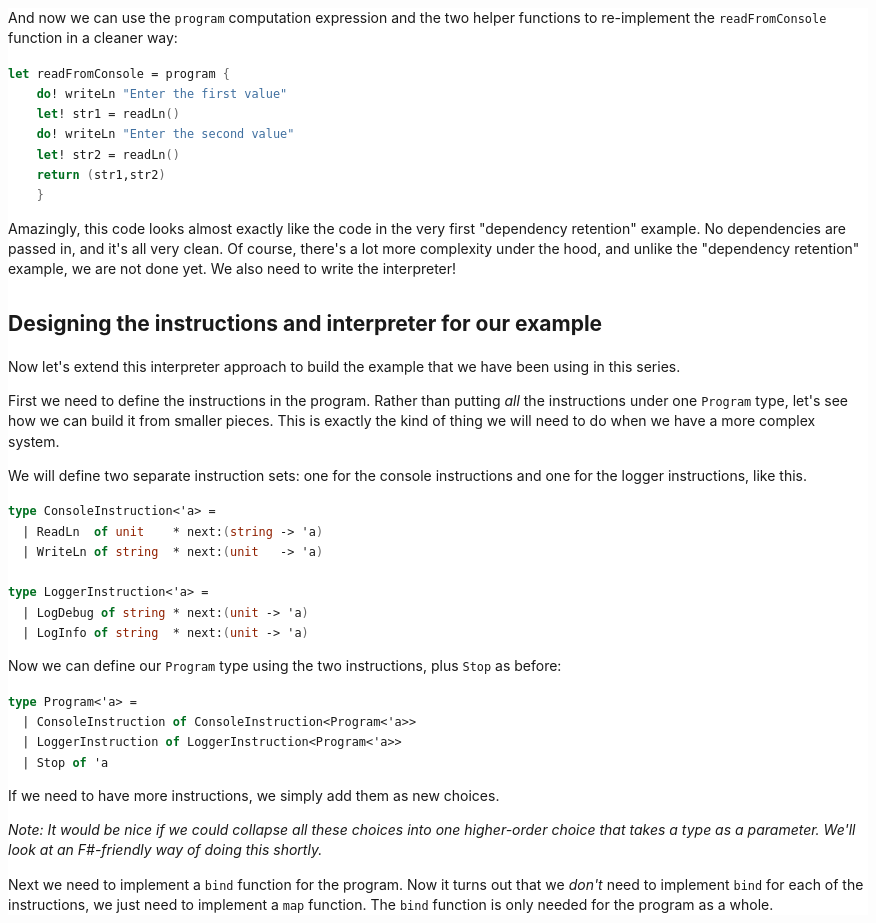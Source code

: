 And now we can use the `program` computation expression and the two helper functions to re-implement the `readFromConsole` function in a cleaner way:

```fsharp
let readFromConsole = program {
    do! writeLn "Enter the first value"
    let! str1 = readLn()  
    do! writeLn "Enter the second value"
    let! str2 = readLn()  
    return (str1,str2)
    }
```

Amazingly, this code looks almost exactly like the code in the very first "dependency retention" example. No dependencies are passed in, and it's all very clean.
Of course, there's a lot more complexity under the hood, and unlike the "dependency retention" example, we are not done yet. We also need to write the interpreter!

## Designing the instructions and interpreter for our example

Now let's extend this interpreter approach to build the example that we have been using in this series.

First we need to define the instructions in the program. Rather than putting *all* the instructions under one `Program` type, let's see how we can build it from smaller pieces. This is exactly the kind of thing we will need to do when we have a more complex system.

We will define two separate instruction sets: one for the console instructions and one for the logger instructions, like this.

```fsharp
type ConsoleInstruction<'a> =
  | ReadLn  of unit    * next:(string -> 'a)
  | WriteLn of string  * next:(unit   -> 'a)

type LoggerInstruction<'a> =
  | LogDebug of string * next:(unit -> 'a)
  | LogInfo of string  * next:(unit -> 'a)
```

Now we can define our `Program` type using the two instructions, plus `Stop` as before:

```fsharp
type Program<'a> =
  | ConsoleInstruction of ConsoleInstruction<Program<'a>>
  | LoggerInstruction of LoggerInstruction<Program<'a>>
  | Stop of 'a
```

If we need to have more instructions, we simply add them as new choices. 

*Note: It would be nice if we could collapse all these choices into one higher-order choice that takes a type as a parameter. We'll look at an F#-friendly way of doing this shortly.*

Next we need to implement a `bind` function for the program. Now it turns out that we *don't* need to implement `bind` for each of the instructions, we just need to implement a `map` function. The `bind` function is only needed for the program as a whole.
